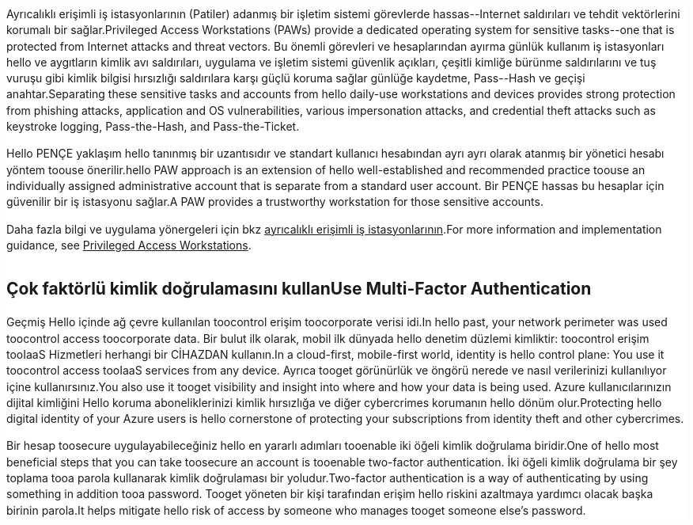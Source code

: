 <span data-ttu-id="5217e-123">Ayrıcalıklı erişimli iş istasyonlarının (Patiler) adanmış bir işletim sistemi görevlerde hassas--Internet saldırıları ve tehdit vektörlerini korumalı bir sağlar.</span><span class="sxs-lookup"><span data-stu-id="5217e-123">Privileged Access Workstations (PAWs) provide a dedicated operating system for sensitive tasks--one that is protected from Internet attacks and threat vectors.</span></span> <span data-ttu-id="5217e-124">Bu önemli görevleri ve hesaplarından ayırma günlük kullanım iş istasyonları hello ve aygıtların kimlik avı saldırıları, uygulama ve işletim sistemi güvenlik açıkları, çeşitli kimliğe bürünme saldırılarını ve tuş vuruşu gibi kimlik bilgisi hırsızlığı saldırılara karşı güçlü koruma sağlar günlüğe kaydetme, Pass--Hash ve geçişi anahtar.</span><span class="sxs-lookup"><span data-stu-id="5217e-124">Separating these sensitive tasks and accounts from hello daily-use workstations and devices provides strong protection from phishing attacks, application and OS vulnerabilities, various impersonation attacks, and credential theft attacks such as keystroke logging, Pass-the-Hash, and Pass-the-Ticket.</span></span>

<span data-ttu-id="5217e-125">Hello PENÇE yaklaşım hello tanınmış bir uzantısıdır ve standart kullanıcı hesabından ayrı ayrı olarak atanmış bir yönetici hesabı yöntem toouse önerilir.</span><span class="sxs-lookup"><span data-stu-id="5217e-125">hello PAW approach is an extension of hello well-established and recommended practice toouse an individually assigned administrative account that is separate from a standard user account.</span></span> <span data-ttu-id="5217e-126">Bir PENÇE hassas bu hesaplar için güvenilir bir iş istasyonu sağlar.</span><span class="sxs-lookup"><span data-stu-id="5217e-126">A PAW provides a trustworthy workstation for those sensitive accounts.</span></span>

<span data-ttu-id="5217e-127">Daha fazla bilgi ve uygulama yönergeleri için bkz [ayrıcalıklı erişimli iş istasyonlarının](https://technet.microsoft.com/windows-server-docs/security/securing-privileged-access/privileged-access-workstations).</span><span class="sxs-lookup"><span data-stu-id="5217e-127">For more information and implementation guidance, see [Privileged Access Workstations](https://technet.microsoft.com/windows-server-docs/security/securing-privileged-access/privileged-access-workstations).</span></span>

## <a name="use-multi-factor-authentication"></a><span data-ttu-id="5217e-128">Çok faktörlü kimlik doğrulamasını kullan</span><span class="sxs-lookup"><span data-stu-id="5217e-128">Use Multi-Factor Authentication</span></span>

<span data-ttu-id="5217e-129">Geçmiş Hello içinde ağ çevre kullanılan toocontrol erişim toocorporate verisi idi.</span><span class="sxs-lookup"><span data-stu-id="5217e-129">In hello past, your network perimeter was used toocontrol access toocorporate data.</span></span> <span data-ttu-id="5217e-130">Bir bulut ilk olarak, mobil ilk dünyada hello denetim düzlemi kimliktir: toocontrol erişim tooIaaS Hizmetleri herhangi bir CİHAZDAN kullanın.</span><span class="sxs-lookup"><span data-stu-id="5217e-130">In a cloud-first, mobile-first world, identity is hello control plane: You use it toocontrol access tooIaaS services from any device.</span></span> <span data-ttu-id="5217e-131">Ayrıca tooget görünürlük ve öngörü nerede ve nasıl verilerinizi kullanılıyor içine kullanırsınız.</span><span class="sxs-lookup"><span data-stu-id="5217e-131">You also use it tooget visibility and insight into where and how your data is being used.</span></span> <span data-ttu-id="5217e-132">Azure kullanıcılarınızın dijital kimliğini Hello koruma aboneliklerinizi kimlik hırsızlığa ve diğer cybercrimes korumanın hello dönüm olur.</span><span class="sxs-lookup"><span data-stu-id="5217e-132">Protecting hello digital identity of your Azure users is hello cornerstone of protecting your subscriptions from identity theft and other cybercrimes.</span></span>

<span data-ttu-id="5217e-133">Bir hesap toosecure uygulayabileceğiniz hello en yararlı adımları tooenable iki öğeli kimlik doğrulama biridir.</span><span class="sxs-lookup"><span data-stu-id="5217e-133">One of hello most beneficial steps that you can take toosecure an account is tooenable two-factor authentication.</span></span> <span data-ttu-id="5217e-134">İki öğeli kimlik doğrulama bir şey toplama tooa parola kullanarak kimlik doğrulaması bir yoludur.</span><span class="sxs-lookup"><span data-stu-id="5217e-134">Two-factor authentication is a way of authenticating by using something in addition tooa password.</span></span> <span data-ttu-id="5217e-135">Tooget yöneten bir kişi tarafından erişim hello riskini azaltmaya yardımcı olacak başka birinin parola.</span><span class="sxs-lookup"><span data-stu-id="5217e-135">It helps mitigate hello risk of access by someone who manages tooget someone else’s password.</span></span>
